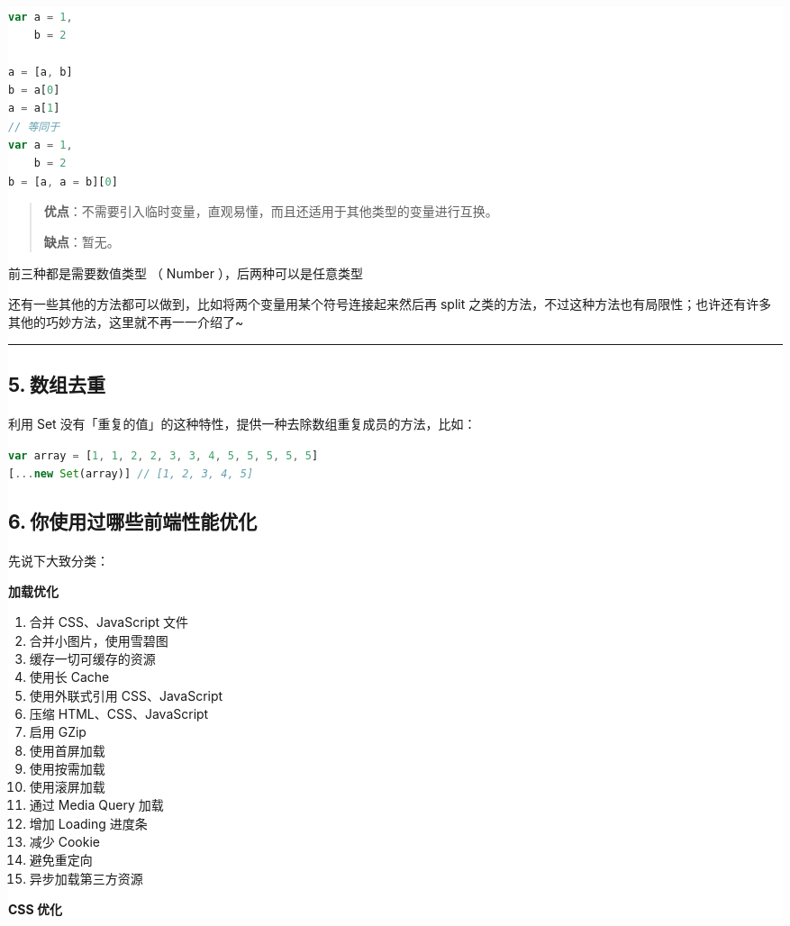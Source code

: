 ```JavaScript
var a = 1,
    b = 2

a = [a, b]
b = a[0]
a = a[1]
// 等同于
var a = 1,
    b = 2
b = [a, a = b][0]
```

> **优点**：不需要引入临时变量，直观易懂，而且还适用于其他类型的变量进行互换。
>
> **缺点**：暂无。

前三种都是需要数值类型 （ Number ），后两种可以是任意类型

还有一些其他的方法都可以做到，比如将两个变量用某个符号连接起来然后再 split 之类的方法，不过这种方法也有局限性；也许还有许多其他的巧妙方法，这里就不再一一介绍了~

---

## 5. 数组去重

利用 Set 没有「重复的值」的这种特性，提供一种去除数组重复成员的方法，比如：

```javascript
var array = [1, 1, 2, 2, 3, 3, 4, 5, 5, 5, 5, 5]
[...new Set(array)] // [1, 2, 3, 4, 5]
```

## 6. 你使用过哪些前端性能优化

先说下大致分类：

**加载优化**

1. 合并 CSS、JavaScript 文件
2. 合并小图片，使用雪碧图
3. 缓存一切可缓存的资源
4. 使用长 Cache
5. 使用外联式引用 CSS、JavaScript
6. 压缩 HTML、CSS、JavaScript
7. 启用 GZip
8. 使用首屏加载
9. 使用按需加载
10. 使用滚屏加载
11. 通过 Media Query 加载
12. 增加 Loading 进度条
13. 减少 Cookie
14. 避免重定向
15. 异步加载第三方资源

**CSS 优化**
